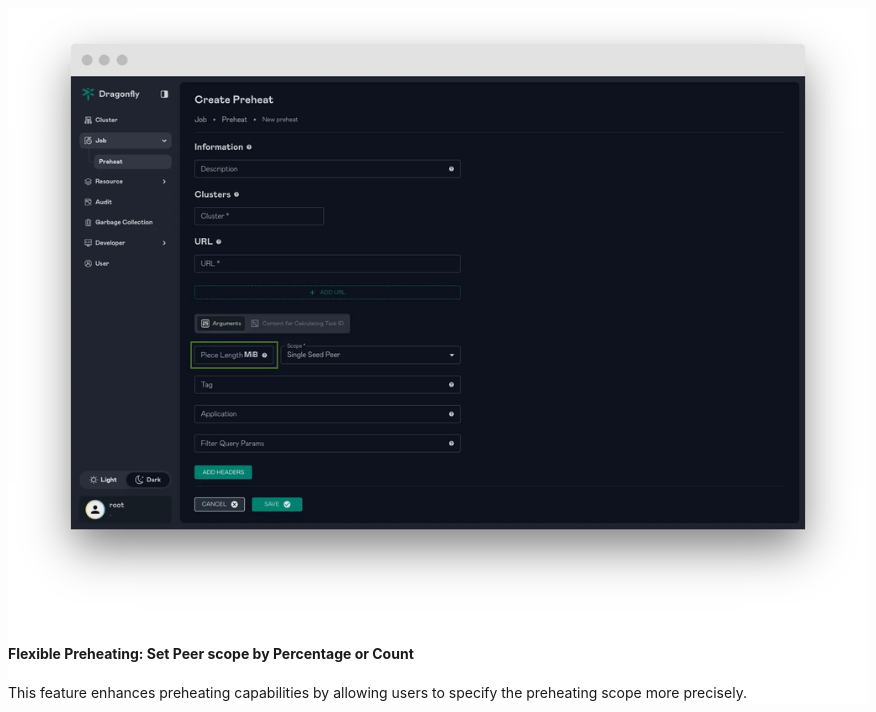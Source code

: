 ![p6](images/p6.webp)

#### Flexible Preheating: Set Peer scope by Percentage or Count

This feature enhances preheating capabilities by allowing users to specify the preheating scope more precisely.
